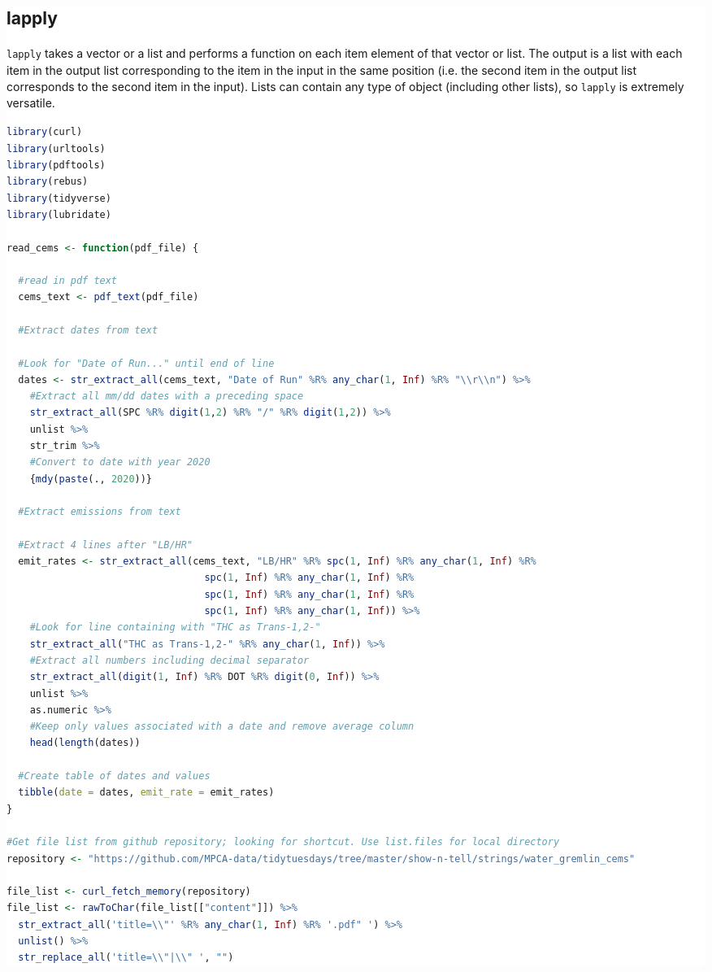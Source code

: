 ## lapply

`lapply` takes a vector or a list and performs a function on each item
element of that vector or list. The output is a list with each item in
the output list corresponding to the item in the input in the same
position (i.e. the second item in the output list corresponds to the
second item in the input). Lists can contain any type of object
(including other lists), so `lapply` is extremely versatile.

``` r
library(curl)
library(urltools)
library(pdftools)
library(rebus)
library(tidyverse)
library(lubridate)

read_cems <- function(pdf_file) {
  
  #read in pdf text
  cems_text <- pdf_text(pdf_file)
  
  #Extract dates from text
  
  #Look for "Date of Run..." until end of line
  dates <- str_extract_all(cems_text, "Date of Run" %R% any_char(1, Inf) %R% "\\r\\n") %>%
    #Extract all mm/dd dates with a preceding space
    str_extract_all(SPC %R% digit(1,2) %R% "/" %R% digit(1,2)) %>%
    unlist %>%
    str_trim %>%
    #Convert to date with year 2020
    {mdy(paste(., 2020))}
  
  #Extract emissions from text
  
  #Extract 4 lines after "LB/HR"
  emit_rates <- str_extract_all(cems_text, "LB/HR" %R% spc(1, Inf) %R% any_char(1, Inf) %R%
                                  spc(1, Inf) %R% any_char(1, Inf) %R%
                                  spc(1, Inf) %R% any_char(1, Inf) %R%
                                  spc(1, Inf) %R% any_char(1, Inf)) %>%
    #Look for line containing with "THC as Trans-1,2-"
    str_extract_all("THC as Trans-1,2-" %R% any_char(1, Inf)) %>%
    #Extract all numbers including decimal separator
    str_extract_all(digit(1, Inf) %R% DOT %R% digit(0, Inf)) %>%
    unlist %>%
    as.numeric %>%
    #Keep only values associated with a date and remove average column
    head(length(dates))
  
  #Create table of dates and values
  tibble(date = dates, emit_rate = emit_rates)
}

#Get file list from github repository; looking for shortcut. Use list.files for local directory
repository <- "https://github.com/MPCA-data/tidytuesdays/tree/master/show-n-tell/strings/water_gremlin_cems"

file_list <- curl_fetch_memory(repository)
file_list <- rawToChar(file_list[["content"]]) %>%
  str_extract_all('title=\\"' %R% any_char(1, Inf) %R% '.pdf" ') %>%
  unlist() %>%
  str_replace_all('title=\\"|\\" ', "")

```